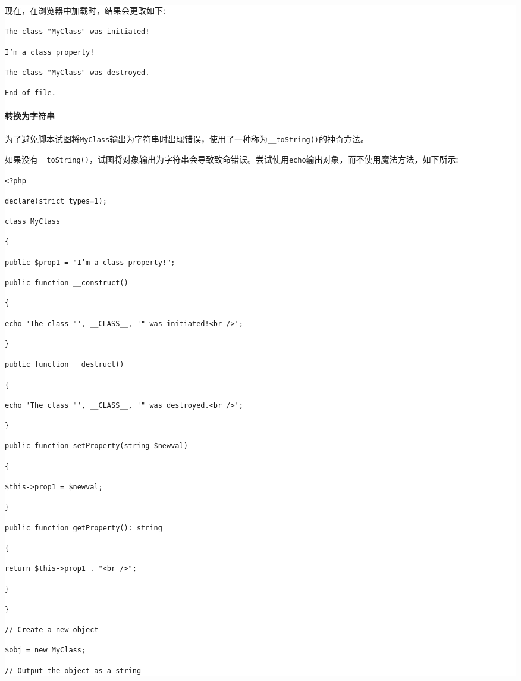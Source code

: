 现在，在浏览器中加载时，结果会更改如下:

`The class "MyClass" was initiated!`

`I’m a class property!`

`The class "MyClass" was destroyed.`

`End of file.`

#### 转换为字符串

为了避免脚本试图将`MyClass`输出为字符串时出现错误，使用了一种称为`__toString()`的神奇方法。

如果没有`__toString()`，试图将对象输出为字符串会导致致命错误。尝试使用`echo`输出对象，而不使用魔法方法，如下所示:

`<?php`

`declare(strict_types=1);`

`class MyClass`

`{`

`public $prop1 = "I’m a class property!";`

`public function __construct()`

`{`

`echo 'The class "', __CLASS__, '" was initiated!<br />';`

`}`

`public function __destruct()`

`{`

`echo 'The class "', __CLASS__, '" was destroyed.<br />';`

`}`

`public function setProperty(string $newval)`

`{`

`$this->prop1 = $newval;`

`}`

`public function getProperty(): string`

`{`

`return $this->prop1 . "<br />";`

`}`

`}`

`// Create a new object`

`$obj = new MyClass;`

`// Output the object as a string`
